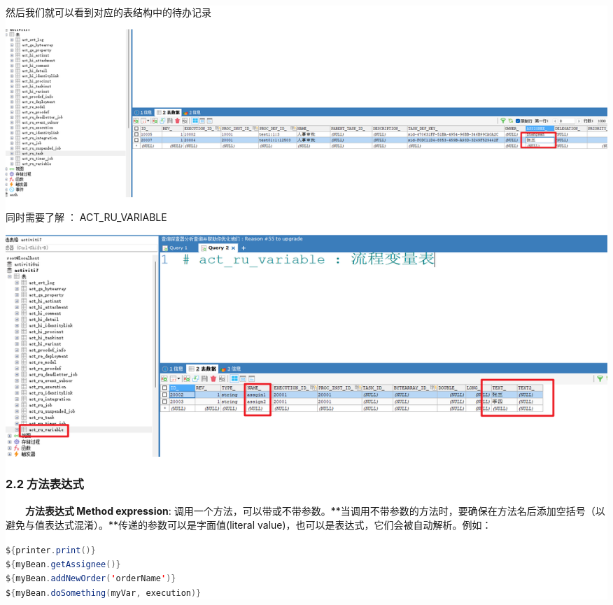 ```java
```

然后我们就可以看到对应的表结构中的待办记录

![image-20230521154633222](../../../.vuepress/public/images/flowable/image-20230521154633222.png)

同时需要了解 ： ACT_RU_VARIABLE

![image-20230521154720358](../../../.vuepress/public/images/flowable/image-20230521154720358.png)



### 2.2 方法表达式



&emsp;&emsp;**方法表达式 Method expression**: 调用一个方法，可以带或不带参数。**当调用不带参数的方法时，要确保在方法名后添加空括号（以避免与值表达式混淆）。**传递的参数可以是字面值(literal value)，也可以是表达式，它们会被自动解析。例如：

```java
${printer.print()}
${myBean.getAssignee()}
${myBean.addNewOrder('orderName')}
${myBean.doSomething(myVar, execution)}
```
